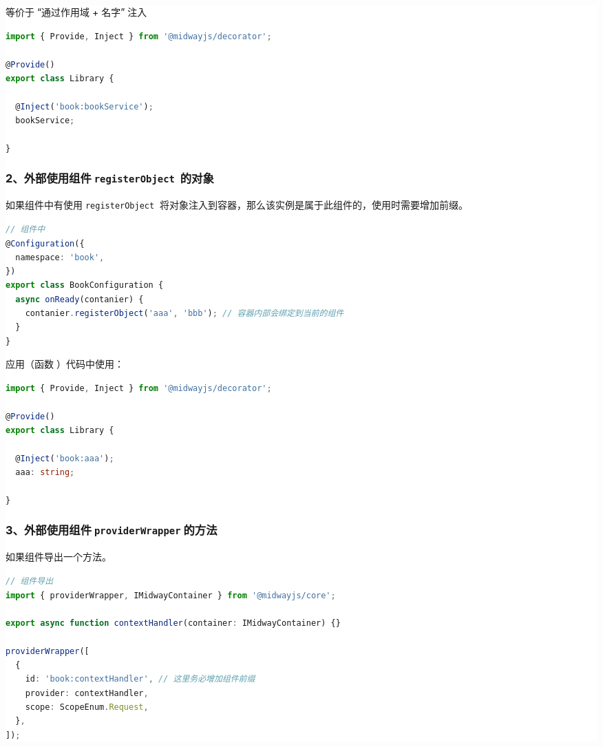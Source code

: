 等价于 “通过作用域 + 名字” 注入

```typescript
import { Provide, Inject } from '@midwayjs/decorator';

@Provide()
export class Library {

  @Inject('book:bookService');
  bookService;

}
```

### 2、外部使用组件 `registerObject`  的对象

如果组件中有使用 `registerObject`  将对象注入到容器，那么该实例是属于此组件的，使用时需要增加前缀。

```typescript
// 组件中
@Configuration({
  namespace: 'book',
})
export class BookConfiguration {
  async onReady(contanier) {
    contanier.registerObject('aaa', 'bbb'); // 容器内部会绑定到当前的组件
  }
}
```

应用（函数 ）代码中使用：

```typescript
import { Provide, Inject } from '@midwayjs/decorator';

@Provide()
export class Library {

  @Inject('book:aaa');
  aaa: string;

}
```

### 3、外部使用组件 `providerWrapper` 的方法

如果组件导出一个方法。

```typescript
// 组件导出
import { providerWrapper, IMidwayContainer } from '@midwayjs/core';

export async function contextHandler(container: IMidwayContainer) {}

providerWrapper([
  {
    id: 'book:contextHandler', // 这里务必增加组件前缀
    provider: contextHandler,
    scope: ScopeEnum.Request,
  },
]);
```
